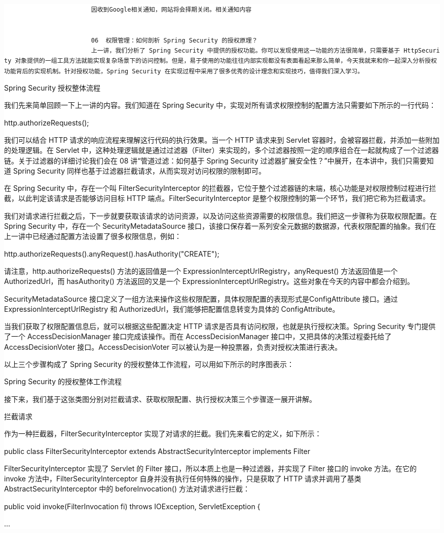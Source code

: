 
                            
                            因收到Google相关通知，网站将会择期关闭。相关通知内容
                            
                            
                            06  权限管理：如何剖析 Spring Security 的授权原理？
                            上一讲，我们分析了 Spring Security 中提供的授权功能。你可以发现使用这一功能的方法很简单，只需要基于 HttpSecurity 对象提供的一组工具方法就能实现复杂场景下的访问控制。但是，易于使用的功能往往内部实现都没有表面看起来那么简单，今天我就来和你一起深入分析授权功能背后的实现机制。针对授权功能，Spring Security 在实现过程中采用了很多优秀的设计理念和实现技巧，值得我们深入学习。

Spring Security 授权整体流程

我们先来简单回顾一下上一讲的内容。我们知道在 Spring Security 中，实现对所有请求权限控制的配置方法只需要如下所示的一行代码：

http.authorizeRequests();


我们可以结合 HTTP 请求的响应流程来理解这行代码的执行效果。当一个 HTTP 请求来到 Servlet 容器时，会被容器拦截，并添加一些附加的处理逻辑。在 Servlet 中，这种处理逻辑就是通过过滤器（Filter）来实现的，多个过滤器按照一定的顺序组合在一起就构成了一个过滤器链。关于过滤器的详细讨论我们会在 08 讲“管道过滤：如何基于 Spring Security 过滤器扩展安全性？”中展开，在本讲中，我们只需要知道 Spring Security 同样也基于过滤器拦截请求，从而实现对访问权限的限制即可。

在 Spring Security 中，存在一个叫 FilterSecurityInterceptor 的拦截器，它位于整个过滤器链的末端，核心功能是对权限控制过程进行拦截，以此判定该请求是否能够访问目标 HTTP 端点。FilterSecurityInterceptor 是整个权限控制的第一个环节，我们把它称为拦截请求。

我们对请求进行拦截之后，下一步就要获取该请求的访问资源，以及访问这些资源需要的权限信息。我们把这一步骤称为获取权限配置。在 Spring Security 中，存在一个 SecurityMetadataSource 接口，该接口保存着一系列安全元数据的数据源，代表权限配置的抽象。我们在上一讲中已经通过配置方法设置了很多权限信息，例如：

http.authorizeRequests().anyRequest().hasAuthority("CREATE");  


请注意，http.authorizeRequests() 方法的返回值是一个 ExpressionInterceptUrlRegistry，anyRequest() 方法返回值是一个 AuthorizedUrl，而 hasAuthority() 方法返回的又是一个 ExpressionInterceptUrlRegistry。这些对象在今天的内容中都会介绍到。

SecurityMetadataSource 接口定义了一组方法来操作这些权限配置，具体权限配置的表现形式是ConfigAttribute 接口。通过 ExpressionInterceptUrlRegistry 和 AuthorizedUrl，我们能够把配置信息转变为具体的 ConfigAttribute。

当我们获取了权限配置信息后，就可以根据这些配置决定 HTTP 请求是否具有访问权限，也就是执行授权决策。Spring Security 专门提供了一个 AccessDecisionManager 接口完成该操作。而在 AccessDecisionManager 接口中，又把具体的决策过程委托给了 AccessDecisionVoter 接口。AccessDecisionVoter 可以被认为是一种投票器，负责对授权决策进行表决。

以上三个步骤构成了 Spring Security 的授权整体工作流程，可以用如下所示的时序图表示：



Spring Security 的授权整体工作流程

接下来，我们基于这张类图分别对拦截请求、获取权限配置、执行授权决策三个步骤逐一展开讲解。

拦截请求

作为一种拦截器，FilterSecurityInterceptor 实现了对请求的拦截。我们先来看它的定义，如下所示：

public class FilterSecurityInterceptor extends AbstractSecurityInterceptor implements Filter


FilterSecurityInterceptor 实现了 Servlet 的 Filter 接口，所以本质上也是一种过滤器，并实现了 Filter 接口的 invoke 方法。在它的 invoke 方法中，FilterSecurityInterceptor 自身并没有执行任何特殊的操作，只是获取了 HTTP 请求并调用了基类 AbstractSecurityInterceptor 中的 beforeInvocation() 方法对请求进行拦截：

public void invoke(FilterInvocation fi) throws IOException, ServletException {

        

   …
